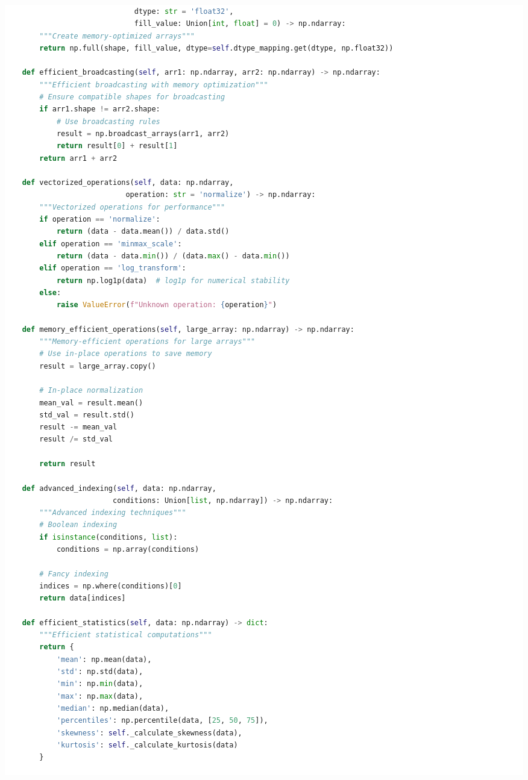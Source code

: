 ```python
                              dtype: str = 'float32',
                              fill_value: Union[int, float] = 0) -> np.ndarray:
        """Create memory-optimized arrays"""
        return np.full(shape, fill_value, dtype=self.dtype_mapping.get(dtype, np.float32))
    
    def efficient_broadcasting(self, arr1: np.ndarray, arr2: np.ndarray) -> np.ndarray:
        """Efficient broadcasting with memory optimization"""
        # Ensure compatible shapes for broadcasting
        if arr1.shape != arr2.shape:
            # Use broadcasting rules
            result = np.broadcast_arrays(arr1, arr2)
            return result[0] + result[1]
        return arr1 + arr2
    
    def vectorized_operations(self, data: np.ndarray, 
                            operation: str = 'normalize') -> np.ndarray:
        """Vectorized operations for performance"""
        if operation == 'normalize':
            return (data - data.mean()) / data.std()
        elif operation == 'minmax_scale':
            return (data - data.min()) / (data.max() - data.min())
        elif operation == 'log_transform':
            return np.log1p(data)  # log1p for numerical stability
        else:
            raise ValueError(f"Unknown operation: {operation}")
    
    def memory_efficient_operations(self, large_array: np.ndarray) -> np.ndarray:
        """Memory-efficient operations for large arrays"""
        # Use in-place operations to save memory
        result = large_array.copy()
        
        # In-place normalization
        mean_val = result.mean()
        std_val = result.std()
        result -= mean_val
        result /= std_val
        
        return result
    
    def advanced_indexing(self, data: np.ndarray, 
                         conditions: Union[list, np.ndarray]) -> np.ndarray:
        """Advanced indexing techniques"""
        # Boolean indexing
        if isinstance(conditions, list):
            conditions = np.array(conditions)
        
        # Fancy indexing
        indices = np.where(conditions)[0]
        return data[indices]
    
    def efficient_statistics(self, data: np.ndarray) -> dict:
        """Efficient statistical computations"""
        return {
            'mean': np.mean(data),
            'std': np.std(data),
            'min': np.min(data),
            'max': np.max(data),
            'median': np.median(data),
            'percentiles': np.percentile(data, [25, 50, 75]),
            'skewness': self._calculate_skewness(data),
            'kurtosis': self._calculate_kurtosis(data)
        }
    
```